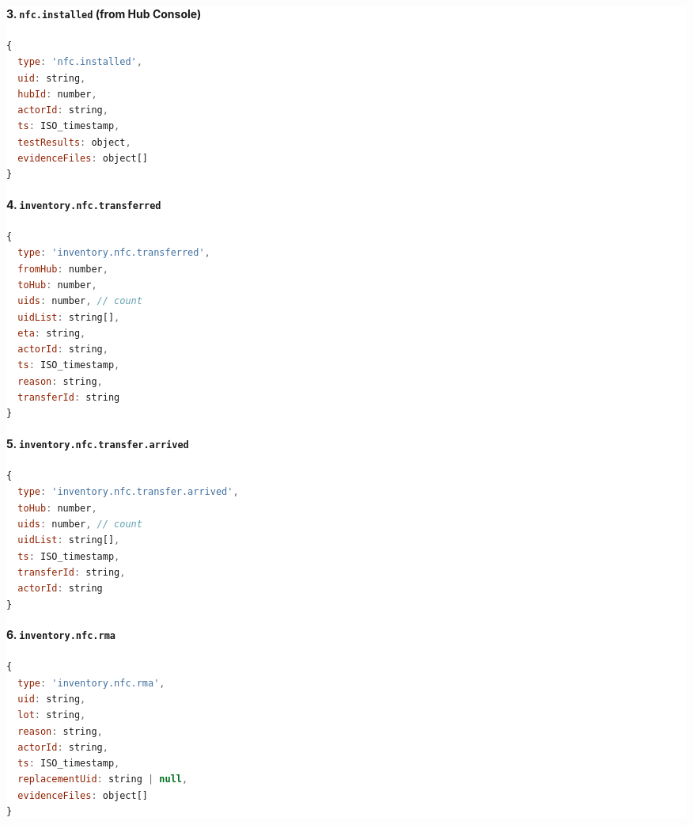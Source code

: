 #### 3. `nfc.installed` (from Hub Console)
```javascript
{
  type: 'nfc.installed',
  uid: string,
  hubId: number,
  actorId: string,
  ts: ISO_timestamp,
  testResults: object,
  evidenceFiles: object[]
}
```

#### 4. `inventory.nfc.transferred`
```javascript
{
  type: 'inventory.nfc.transferred',
  fromHub: number,
  toHub: number,
  uids: number, // count
  uidList: string[],
  eta: string,
  actorId: string,
  ts: ISO_timestamp,
  reason: string,
  transferId: string
}
```

#### 5. `inventory.nfc.transfer.arrived`
```javascript
{
  type: 'inventory.nfc.transfer.arrived',
  toHub: number,
  uids: number, // count
  uidList: string[],
  ts: ISO_timestamp,
  transferId: string,
  actorId: string
}
```

#### 6. `inventory.nfc.rma`
```javascript
{
  type: 'inventory.nfc.rma',
  uid: string,
  lot: string,
  reason: string,
  actorId: string,
  ts: ISO_timestamp,
  replacementUid: string | null,
  evidenceFiles: object[]
}
```
